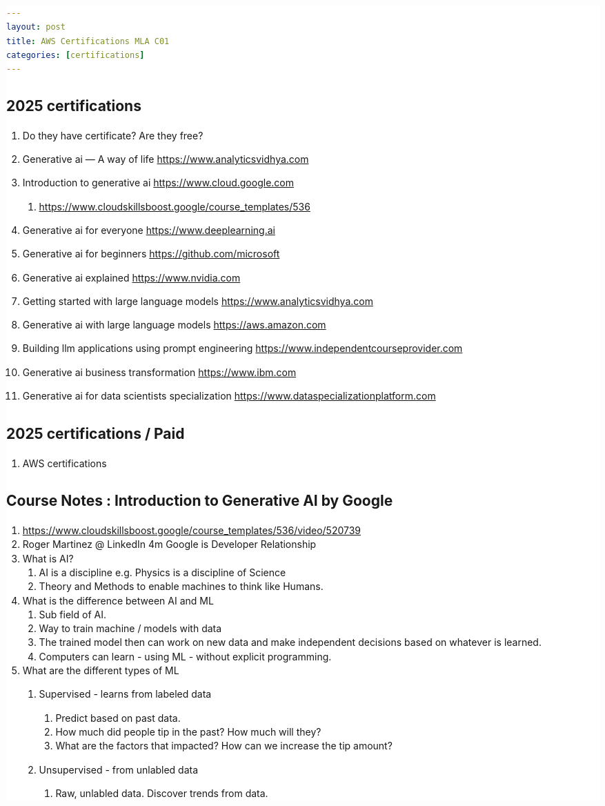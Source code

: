 ```yaml
---
layout: post
title: AWS Certifications MLA C01
categories: [certifications] 
---
```



## 2025 certifications

1. Do they have certificate? Are they free? 

1. Generative ai — A way of life https://www.analyticsvidhya.com
1. Introduction to generative ai https://www.cloud.google.com
    1. https://www.cloudskillsboost.google/course_templates/536

1. Generative ai for everyone https://www.deeplearning.ai
1. Generative ai for beginners https://github.com/microsoft
1. Generative ai explained https://www.nvidia.com
1. Getting started with large language models https://www.analyticsvidhya.com
1. Generative ai with large language models https://aws.amazon.com
1. Building llm applications using prompt engineering https://www.independentcourseprovider.com
1. Generative ai business transformation https://www.ibm.com
1. Generative ai for data scientists specialization https://www.dataspecializationplatform.com

## 2025 certifications / Paid 

1. AWS certifications


## Course Notes : Introduction to Generative AI by Google 

1. https://www.cloudskillsboost.google/course_templates/536/video/520739
1. Roger Martinez @ LinkedIn 4m Google is Developer Relationship 
1. What is AI? 
    1. AI is a discipline e.g. Physics is a discipline of Science 
    1. Theory and Methods to enable machines to think like Humans. 
1. What is the difference between AI and ML 
    1. Sub field of AI. 
    1. Way to train machine / models with data 
    1. The trained model then can work on new data and make independent decisions based on whatever is learned. 
    1. Computers can learn - using ML - without explicit programming. 
1. What are the different types of ML 
    1. Supervised - learns from labeled data 
        1. Predict based on past data. 
        1. How much did people tip in the past? How much will they? 
        1. What are the factors that impacted? How can we increase the tip amount? 

    1. Unsupervised - from unlabled data 
        1. Raw, unlabled data. Discover trends from data. 
